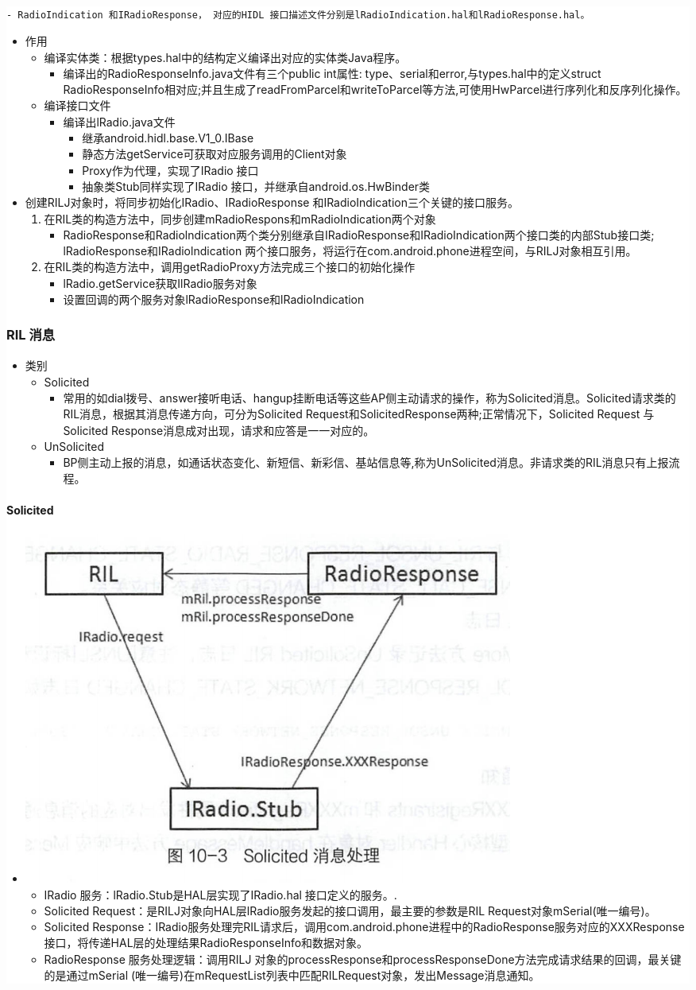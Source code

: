     - RadioIndication 和IRadioResponse， 对应的HIDL 接口描述文件分别是lRadioIndication.hal和lRadioResponse.hal。
- 作用
  - 编译实体类：根据types.hal中的结构定义编译出对应的实体类Java程序。
    - 编译出的RadioResponselnfo.java文件有三个public int属性: type、serial和error,与types.hal中的定义struct RadioResponseInfo相对应;并且生成了readFromParcel和writeToParcel等方法,可使用HwParcel进行序列化和反序列化操作。
  - 编译接口文件
    - 编译出lRadio.java文件
      - 继承android.hidl.base.V1_0.IBase 
      - 静态方法getService可获取对应服务调用的Client对象
      - Proxy作为代理，实现了IRadio 接口
      - 抽象类Stub同样实现了IRadio 接口，并继承自android.os.HwBinder类
- 创建RILJ对象时，将同步初始化IRadio、IRadioResponse 和IRadioIndication三个关键的接口服务。
  1. 在RIL类的构造方法中，同步创建mRadioRespons和mRadioIndication两个对象
     - RadioResponse和Radiolndication两个类分别继承自IRadioResponse和IRadioIndication两个接口类的内部Stub接口类; lRadioResponse和IRadiolndication 两个接口服务，将运行在com.android.phone进程空间，与RILJ对象相互引用。
  2. 在RIL类的构造方法中，调用getRadioProxy方法完成三个接口的初始化操作
     - lRadio.getService获取IlRadio服务对象
     - 设置回调的两个服务对象lRadioResponse和lRadioIndication

### RIL 消息

- 类别
  - Solicited
    - 常用的如dial拨号、answer接听电话、hangup挂断电话等这些AP侧主动请求的操作，称为Solicited消息。Solicited请求类的RIL消息，根据其消息传递方向，可分为Solicited Request和SolicitedResponse两种;正常情况下，Solicited Request 与Solicited Response消息成对出现，请求和应答是一一对应的。
  - UnSolicited
    - BP侧主动上报的消息，如通话状态变化、新短信、新彩信、基站信息等,称为UnSolicited消息。非请求类的RIL消息只有上报流程。

#### Solicited

- ![image-20220713173627183](7-13学习总结.assets/image-20220713173627183.png)
  - IRadio 服务：lRadio.Stub是HAL层实现了IRadio.hal 接口定义的服务。.
  - Solicited Request：是RILJ对象向HAL层lRadio服务发起的接口调用，最主要的参数是RIL Request对象mSerial(唯一编号)。
  - Solicited Response：IRadio服务处理完RIL请求后，调用com.android.phone进程中的RadioResponse服务对应的XXXResponse接口，将传递HAL层的处理结果RadioResponseInfo和数据对象。
  - RadioResponse 服务处理逻辑：调用RILJ 对象的processResponse和processResponseDone方法完成请求结果的回调，最关键的是通过mSerial (唯一编号)在mRequestList列表中匹配RILRequest对象，发出Message消息通知。
